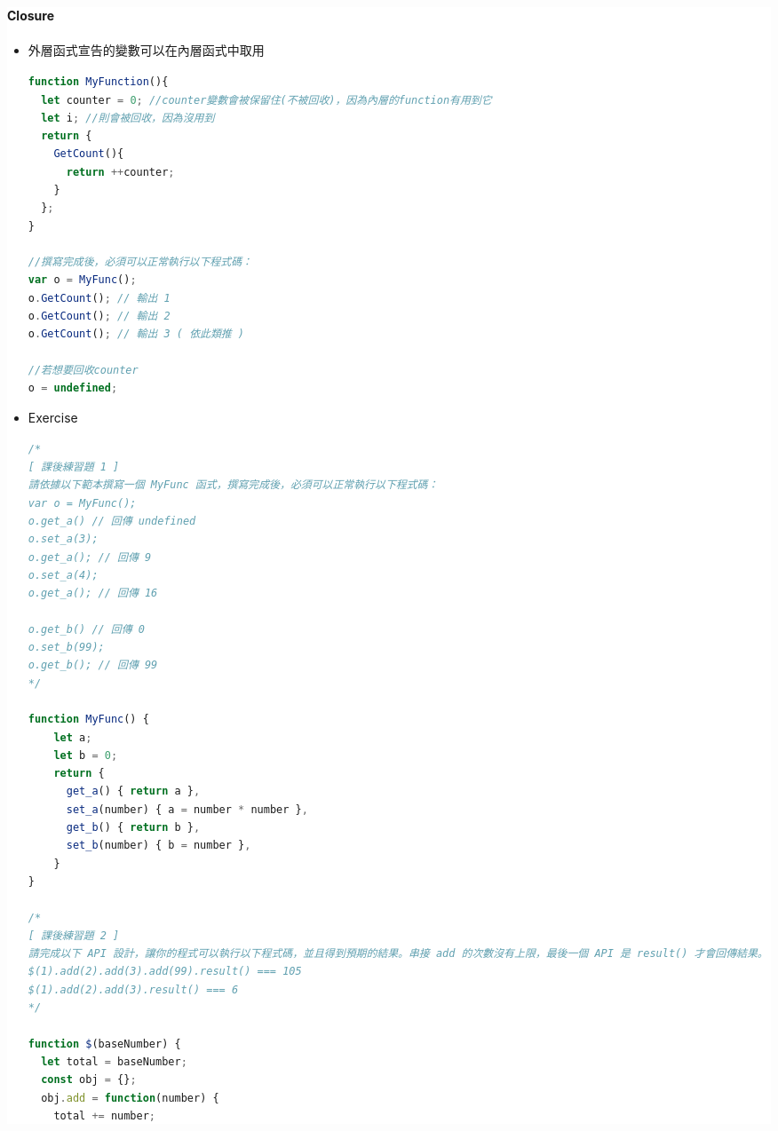 #### Closure

- 外層函式宣告的變數可以在內層函式中取用

  ```javascript
  function MyFunction(){
    let counter = 0; //counter變數會被保留住(不被回收)，因為內層的function有用到它
    let i; //則會被回收，因為沒用到
    return {
      GetCount(){
        return ++counter;
      }
    };
  }

  //撰寫完成後，必須可以正常執行以下程式碼：
  var o = MyFunc();
  o.GetCount(); // 輸出 1
  o.GetCount(); // 輸出 2
  o.GetCount(); // 輸出 3 ( 依此類推 )

  //若想要回收counter
  o = undefined;
  ```

- Exercise

  ```javascript
  /*
  [ 課後練習題 1 ]
  請依據以下範本撰寫一個 MyFunc 函式，撰寫完成後，必須可以正常執行以下程式碼：
  var o = MyFunc();
  o.get_a() // 回傳 undefined
  o.set_a(3);
  o.get_a(); // 回傳 9
  o.set_a(4);
  o.get_a(); // 回傳 16

  o.get_b() // 回傳 0
  o.set_b(99);
  o.get_b(); // 回傳 99
  */

  function MyFunc() {
      let a;
      let b = 0;
      return {
        get_a() { return a },
        set_a(number) { a = number * number },
        get_b() { return b },
        set_b(number) { b = number },
      }
  }

  /*
  [ 課後練習題 2 ]
  請完成以下 API 設計，讓你的程式可以執行以下程式碼，並且得到預期的結果。串接 add 的次數沒有上限，最後一個 API 是 result() 才會回傳結果。
  $(1).add(2).add(3).add(99).result() === 105
  $(1).add(2).add(3).result() === 6
  */

  function $(baseNumber) {
    let total = baseNumber;
    const obj = {};
    obj.add = function(number) {
      total += number;
  ```
